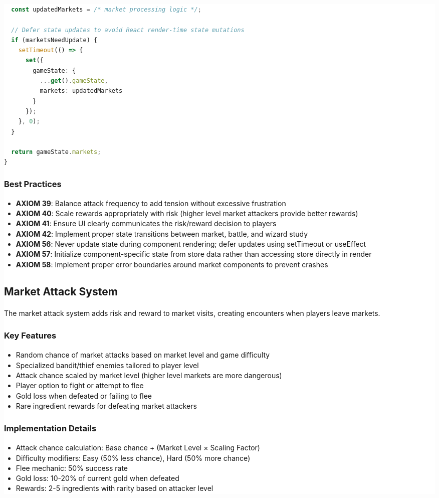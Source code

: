 ```typescript
  const updatedMarkets = /* market processing logic */;
  
  // Defer state updates to avoid React render-time state mutations
  if (marketsNeedUpdate) {
    setTimeout(() => {
      set({
        gameState: {
          ...get().gameState,
          markets: updatedMarkets
        }
      });
    }, 0);
  }
  
  return gameState.markets;
}
```

### Best Practices
- **AXIOM 39**: Balance attack frequency to add tension without excessive frustration
- **AXIOM 40**: Scale rewards appropriately with risk (higher level market attackers provide better rewards)
- **AXIOM 41**: Ensure UI clearly communicates the risk/reward decision to players
- **AXIOM 42**: Implement proper state transitions between market, battle, and wizard study
- **AXIOM 56**: Never update state during component rendering; defer updates using setTimeout or useEffect
- **AXIOM 57**: Initialize component-specific state from store data rather than accessing store directly in render
- **AXIOM 58**: Implement proper error boundaries around market components to prevent crashes

## Market Attack System

The market attack system adds risk and reward to market visits, creating encounters when players leave markets.

### Key Features
- Random chance of market attacks based on market level and game difficulty
- Specialized bandit/thief enemies tailored to player level
- Attack chance scaled by market level (higher level markets are more dangerous)
- Player option to fight or attempt to flee
- Gold loss when defeated or failing to flee
- Rare ingredient rewards for defeating market attackers

### Implementation Details
- Attack chance calculation: Base chance + (Market Level × Scaling Factor)
- Difficulty modifiers: Easy (50% less chance), Hard (50% more chance)
- Flee mechanic: 50% success rate
- Gold loss: 10-20% of current gold when defeated
- Rewards: 2-5 ingredients with rarity based on attacker level
